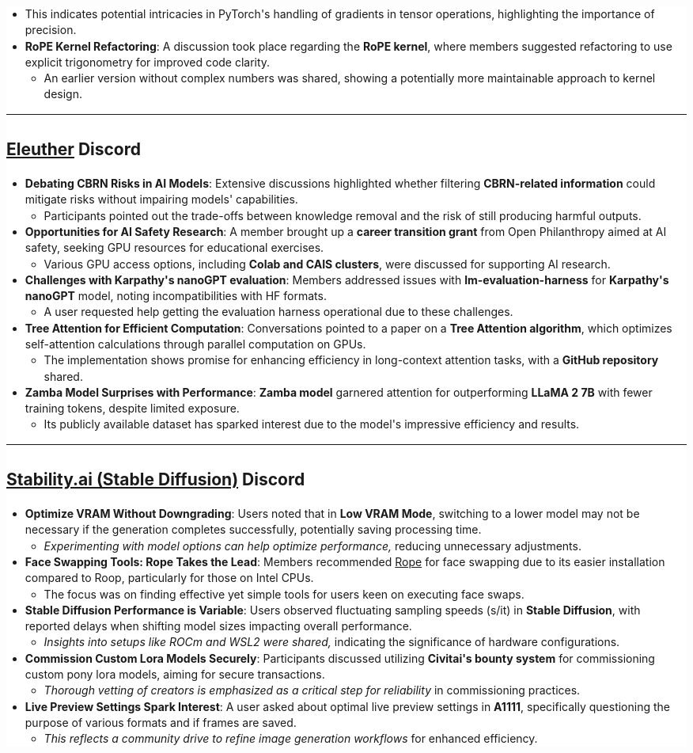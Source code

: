   - This indicates potential intricacies in PyTorch's handling of gradients in tensor operations, highlighting the importance of precision.
- **RoPE Kernel Refactoring**: A discussion took place regarding the **RoPE kernel**, where members suggested refactoring to use explicit trigonometry for improved code clarity.
   - An earlier version without complex numbers was shared, showing a potentially more maintainable approach to kernel design.



---



## [Eleuther](https://discord.com/channels/729741769192767510) Discord

- **Debating CBRN Risks in AI Models**: Extensive discussions highlighted whether filtering **CBRN-related information** could mitigate risks without impairing models' capabilities.
   - Participants pointed out the trade-offs between knowledge removal and the risk of still producing harmful outputs.
- **Opportunities for AI Safety Research**: A member brought up a **career transition grant** from Open Philanthropy aimed at AI safety, seeking GPU resources for educational exercises.
   - Various GPU access options, including **Colab and CAIS clusters**, were discussed for supporting AI research.
- **Challenges with Karpathy's nanoGPT evaluation**: Members addressed issues with **lm-evaluation-harness** for **Karpathy's nanoGPT** model, noting incompatibilities with HF formats.
   - A user requested help getting the evaluation harness operational due to these challenges.
- **Tree Attention for Efficient Computation**: Conversations pointed to a paper on a **Tree Attention algorithm**, which optimizes self-attention calculations through parallel computation on GPUs.
   - The implementation shows promise for enhancing efficiency in long-context attention tasks, with a **GitHub repository** shared.
- **Zamba Model Surprises with Performance**: **Zamba model** garnered attention for outperforming **LLaMA 2 7B** with fewer training tokens, despite limited exposure.
   - Its publicly available dataset has sparked interest due to the model's impressive efficiency and results.



---



## [Stability.ai (Stable Diffusion)](https://discord.com/channels/1002292111942635562) Discord

- **Optimize VRAM Without Downgrading**: Users noted that in **Low VRAM Mode**, switching to a lower model may not be necessary if the generation completes successfully, potentially saving processing time.
   - *Experimenting with model options can help optimize performance,* reducing unnecessary adjustments.
- **Face Swapping Tools: Rope Takes the Lead**: Members recommended [Rope](https://github.com/Hillobar/Rope) for face swapping due to its easier installation compared to Roop, particularly for those on Intel CPUs.
   - The focus was on finding effective yet simple tools for users keen on executing face swaps.
- **Stable Diffusion Performance is Variable**: Users observed fluctuating sampling speeds (s/it) in **Stable Diffusion**, with reported delays when shifting model sizes impacting overall performance.
   - *Insights into setups like ROCm and WSL2 were shared,* indicating the significance of hardware configurations.
- **Commission Custom Lora Models Securely**: Participants discussed utilizing **Civitai's bounty system** for commissioning custom pony lora models, aiming for secure transactions.
   - *Thorough vetting of creators is emphasized as a critical step for reliability* in commissioning practices.
- **Live Preview Settings Spark Interest**: A user asked about optimal live preview settings in **A1111**, specifically questioning the purpose of various formats and if frames are saved.
   - *This reflects a community drive to refine image generation workflows* for enhanced efficiency.

